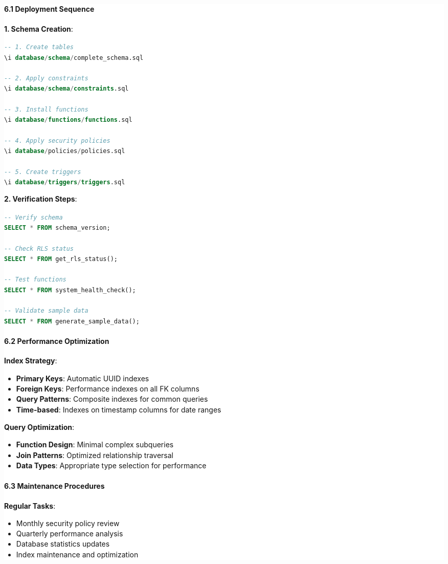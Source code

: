 #### 6.1 Deployment Sequence

**1. Schema Creation**:
```sql
-- 1. Create tables
\i database/schema/complete_schema.sql

-- 2. Apply constraints
\i database/schema/constraints.sql

-- 3. Install functions
\i database/functions/functions.sql

-- 4. Apply security policies
\i database/policies/policies.sql

-- 5. Create triggers
\i database/triggers/triggers.sql
```

**2. Verification Steps**:
```sql
-- Verify schema
SELECT * FROM schema_version;

-- Check RLS status
SELECT * FROM get_rls_status();

-- Test functions
SELECT * FROM system_health_check();

-- Validate sample data
SELECT * FROM generate_sample_data();
```

#### 6.2 Performance Optimization

**Index Strategy**:
- **Primary Keys**: Automatic UUID indexes
- **Foreign Keys**: Performance indexes on all FK columns
- **Query Patterns**: Composite indexes for common queries
- **Time-based**: Indexes on timestamp columns for date ranges

**Query Optimization**:
- **Function Design**: Minimal complex subqueries
- **Join Patterns**: Optimized relationship traversal
- **Data Types**: Appropriate type selection for performance

#### 6.3 Maintenance Procedures

**Regular Tasks**:
- Monthly security policy review
- Quarterly performance analysis
- Database statistics updates
- Index maintenance and optimization
